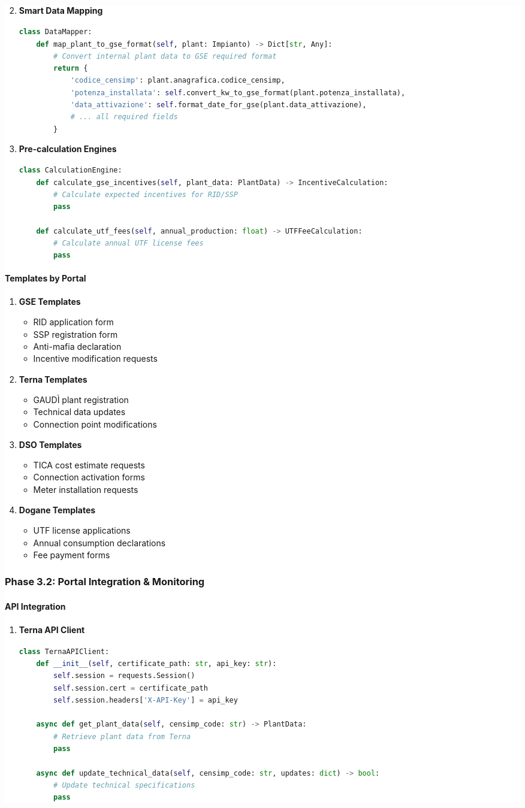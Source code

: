 2. **Smart Data Mapping**
   ```python
   class DataMapper:
       def map_plant_to_gse_format(self, plant: Impianto) -> Dict[str, Any]:
           # Convert internal plant data to GSE required format
           return {
               'codice_censimp': plant.anagrafica.codice_censimp,
               'potenza_installata': self.convert_kw_to_gse_format(plant.potenza_installata),
               'data_attivazione': self.format_date_for_gse(plant.data_attivazione),
               # ... all required fields
           }
   ```

3. **Pre-calculation Engines**
   ```python
   class CalculationEngine:
       def calculate_gse_incentives(self, plant_data: PlantData) -> IncentiveCalculation:
           # Calculate expected incentives for RID/SSP
           pass
       
       def calculate_utf_fees(self, annual_production: float) -> UTFFeeCalculation:
           # Calculate annual UTF license fees
           pass
   ```

#### Templates by Portal

1. **GSE Templates**
   - RID application form
   - SSP registration form
   - Anti-mafia declaration
   - Incentive modification requests

2. **Terna Templates**
   - GAUDÌ plant registration
   - Technical data updates
   - Connection point modifications

3. **DSO Templates**
   - TICA cost estimate requests
   - Connection activation forms
   - Meter installation requests

4. **Dogane Templates**
   - UTF license applications
   - Annual consumption declarations
   - Fee payment forms

### Phase 3.2: Portal Integration & Monitoring

#### API Integration

1. **Terna API Client**
   ```python
   class TernaAPIClient:
       def __init__(self, certificate_path: str, api_key: str):
           self.session = requests.Session()
           self.session.cert = certificate_path
           self.session.headers['X-API-Key'] = api_key
       
       async def get_plant_data(self, censimp_code: str) -> PlantData:
           # Retrieve plant data from Terna
           pass
       
       async def update_technical_data(self, censimp_code: str, updates: dict) -> bool:
           # Update technical specifications
           pass
   ```